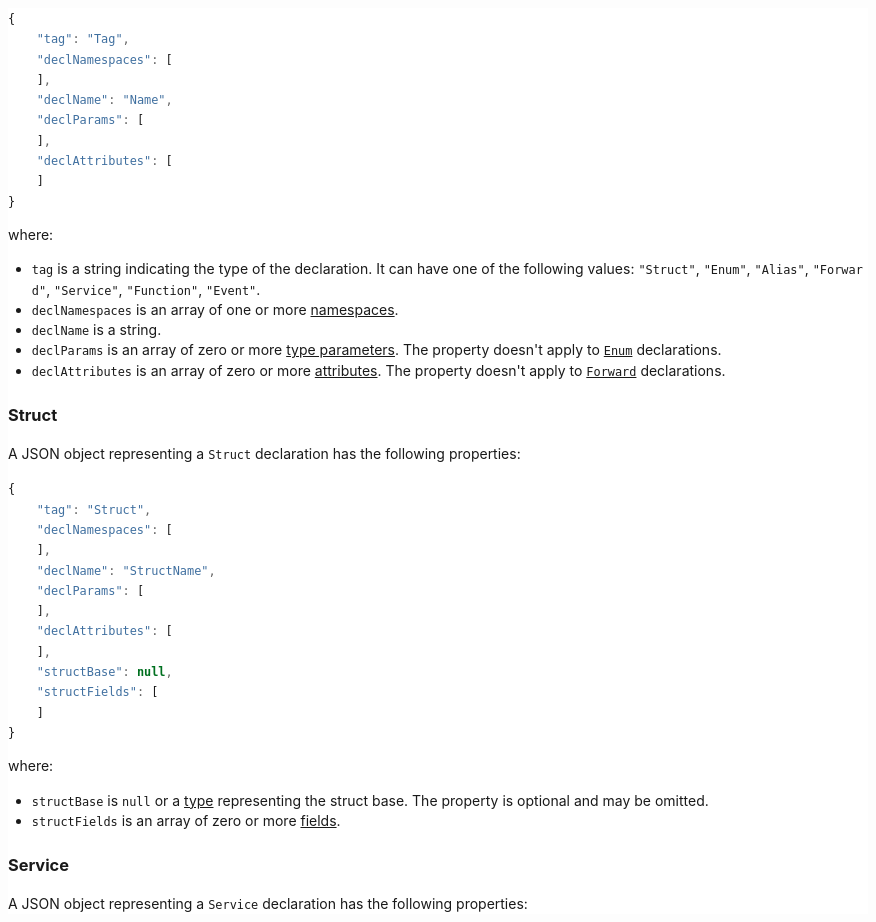 ```javascript
{
    "tag": "Tag",
    "declNamespaces": [
    ],
    "declName": "Name",
    "declParams": [
    ],
    "declAttributes": [
    ]
}
```

where:

- `tag` is a string indicating the type of the declaration. It can have one of
the following values: `"Struct"`, `"Enum"`, `"Alias"`, `"Forward"`, `"Service"`,
`"Function"`, `"Event"`.
- `declNamespaces` is an array of one or more [namespaces](#namespace).
- `declName` is a string.
- `declParams` is an array of zero or more [type parameters](#type-parameter).
The property doesn't apply to [`Enum`](#enum) declarations.
- `declAttributes` is an array of zero or more [attributes](#attribute). The
property doesn't apply to [`Forward`](#forward-declaration) declarations.

### Struct

A JSON object representing a `Struct` declaration has the following properties:

```javascript
{
    "tag": "Struct",
    "declNamespaces": [
    ],
    "declName": "StructName",
    "declParams": [
    ],
    "declAttributes": [
    ],
    "structBase": null,
    "structFields": [
    ]
}
```

where:

- `structBase` is `null` or a [type](#type) representing the struct base. The
property is optional and may be omitted.
- `structFields` is an array of zero or more [fields](#struct-field).

### Service

A JSON object representing a `Service` declaration has the following properties:
